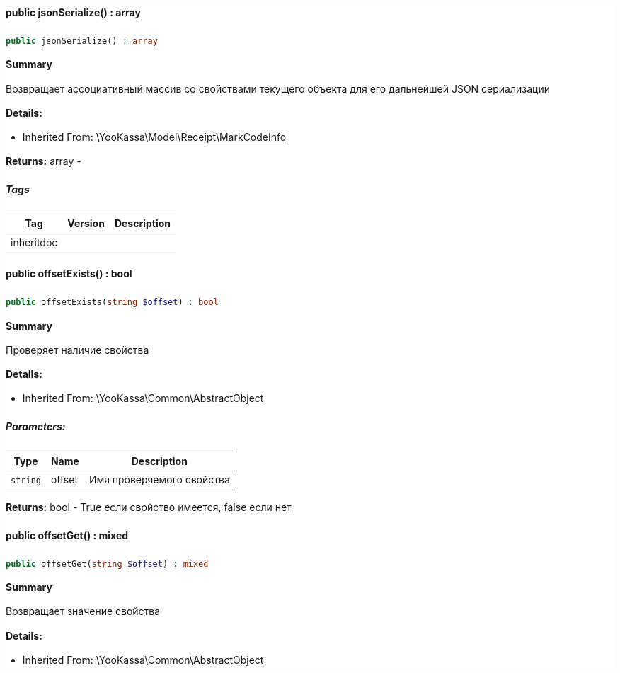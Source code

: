 <a name="method_jsonSerialize" class="anchor"></a>
#### public jsonSerialize() : array

```php
public jsonSerialize() : array
```

**Summary**

Возвращает ассоциативный массив со свойствами текущего объекта для его дальнейшей JSON сериализации

**Details:**
* Inherited From: [\YooKassa\Model\Receipt\MarkCodeInfo](../classes/YooKassa-Model-Receipt-MarkCodeInfo.md)

**Returns:** array - 

##### Tags
| Tag | Version | Description |
| --- | ------- | ----------- |
| inheritdoc |  |  |

<a name="method_offsetExists" class="anchor"></a>
#### public offsetExists() : bool

```php
public offsetExists(string $offset) : bool
```

**Summary**

Проверяет наличие свойства

**Details:**
* Inherited From: [\YooKassa\Common\AbstractObject](../classes/YooKassa-Common-AbstractObject.md)

##### Parameters:
| Type | Name | Description |
| ---- | ---- | ----------- |
| <code lang="php">string</code> | offset  | Имя проверяемого свойства |

**Returns:** bool - True если свойство имеется, false если нет


<a name="method_offsetGet" class="anchor"></a>
#### public offsetGet() : mixed

```php
public offsetGet(string $offset) : mixed
```

**Summary**

Возвращает значение свойства

**Details:**
* Inherited From: [\YooKassa\Common\AbstractObject](../classes/YooKassa-Common-AbstractObject.md)
